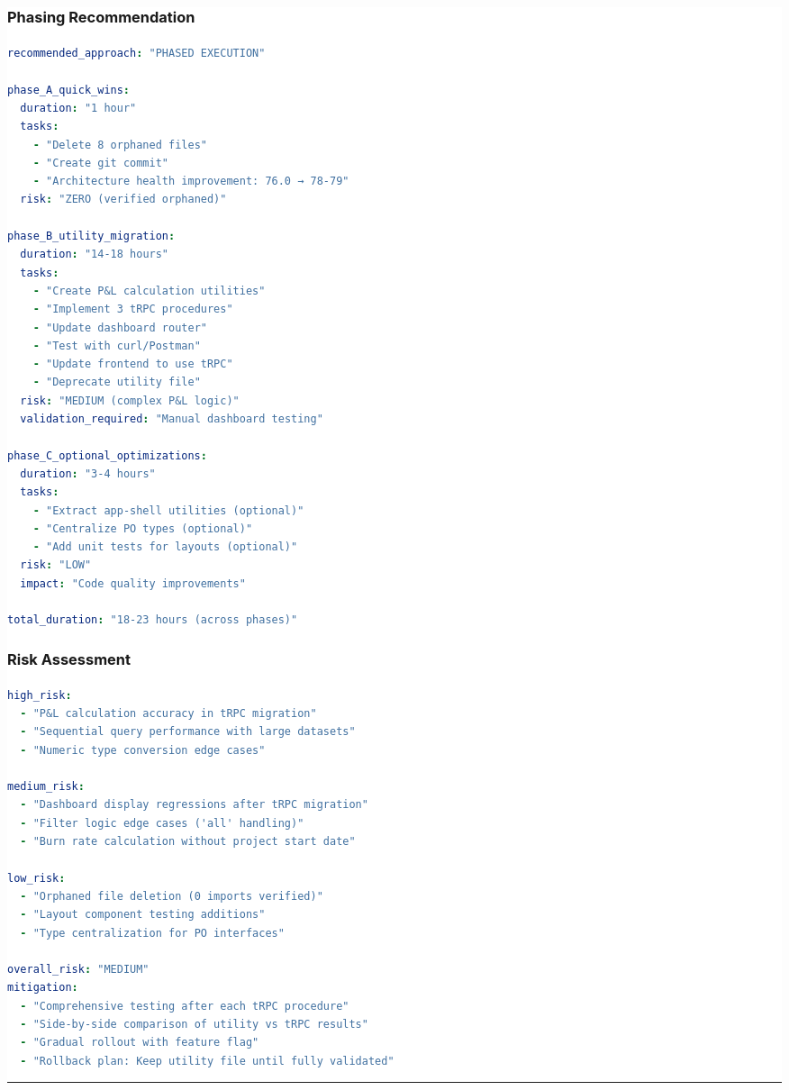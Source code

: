 ### Phasing Recommendation

```yaml
recommended_approach: "PHASED EXECUTION"

phase_A_quick_wins:
  duration: "1 hour"
  tasks:
    - "Delete 8 orphaned files"
    - "Create git commit"
    - "Architecture health improvement: 76.0 → 78-79"
  risk: "ZERO (verified orphaned)"

phase_B_utility_migration:
  duration: "14-18 hours"
  tasks:
    - "Create P&L calculation utilities"
    - "Implement 3 tRPC procedures"
    - "Update dashboard router"
    - "Test with curl/Postman"
    - "Update frontend to use tRPC"
    - "Deprecate utility file"
  risk: "MEDIUM (complex P&L logic)"
  validation_required: "Manual dashboard testing"

phase_C_optional_optimizations:
  duration: "3-4 hours"
  tasks:
    - "Extract app-shell utilities (optional)"
    - "Centralize PO types (optional)"
    - "Add unit tests for layouts (optional)"
  risk: "LOW"
  impact: "Code quality improvements"

total_duration: "18-23 hours (across phases)"
```

### Risk Assessment

```yaml
high_risk:
  - "P&L calculation accuracy in tRPC migration"
  - "Sequential query performance with large datasets"
  - "Numeric type conversion edge cases"

medium_risk:
  - "Dashboard display regressions after tRPC migration"
  - "Filter logic edge cases ('all' handling)"
  - "Burn rate calculation without project start date"

low_risk:
  - "Orphaned file deletion (0 imports verified)"
  - "Layout component testing additions"
  - "Type centralization for PO interfaces"

overall_risk: "MEDIUM"
mitigation:
  - "Comprehensive testing after each tRPC procedure"
  - "Side-by-side comparison of utility vs tRPC results"
  - "Gradual rollout with feature flag"
  - "Rollback plan: Keep utility file until fully validated"
```

---